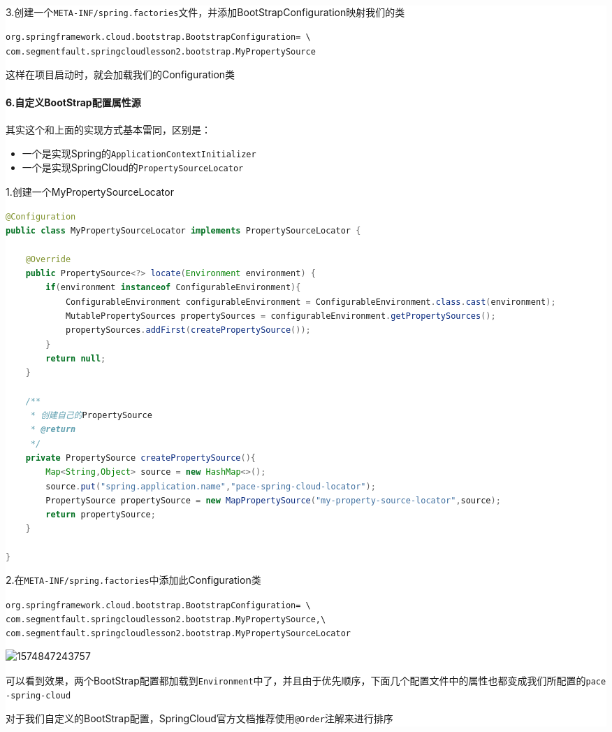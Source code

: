 3.创建一个`META-INF/spring.factories`文件，并添加BootStrapConfiguration映射我们的类

```properties
org.springframework.cloud.bootstrap.BootstrapConfiguration= \
com.segmentfault.springcloudlesson2.bootstrap.MyPropertySource
```

这样在项目启动时，就会加载我们的Configuration类

#### 6.自定义BootStrap配置属性源

其实这个和上面的实现方式基本雷同，区别是：

- 一个是实现Spring的`ApplicationContextInitializer`
- 一个是实现SpringCloud的`PropertySourceLocator`

1.创建一个MyPropertySourceLocator

```java
@Configuration
public class MyPropertySourceLocator implements PropertySourceLocator {

    @Override
    public PropertySource<?> locate(Environment environment) {
        if(environment instanceof ConfigurableEnvironment){
            ConfigurableEnvironment configurableEnvironment = ConfigurableEnvironment.class.cast(environment);
            MutablePropertySources propertySources = configurableEnvironment.getPropertySources();
            propertySources.addFirst(createPropertySource());
        }
        return null;
    }

    /**
     * 创建自己的PropertySource
     * @return
     */
    private PropertySource createPropertySource(){
        Map<String,Object> source = new HashMap<>();
        source.put("spring.application.name","pace-spring-cloud-locator");
        PropertySource propertySource = new MapPropertySource("my-property-source-locator",source);
        return propertySource;
    }
    
}
```

2.在`META-INF/spring.factories`中添加此Configuration类

```properties
org.springframework.cloud.bootstrap.BootstrapConfiguration= \
com.segmentfault.springcloudlesson2.bootstrap.MyPropertySource,\
com.segmentfault.springcloudlesson2.bootstrap.MyPropertySourceLocator
```

![1574847243757](../image/1574847680998.png)

可以看到效果，两个BootStrap配置都加载到`Environment`中了，并且由于优先顺序，下面几个配置文件中的属性也都变成我们所配置的`pace-spring-cloud`

对于我们自定义的BootStrap配置，SpringCloud官方文档推荐使用`@Order`注解来进行排序